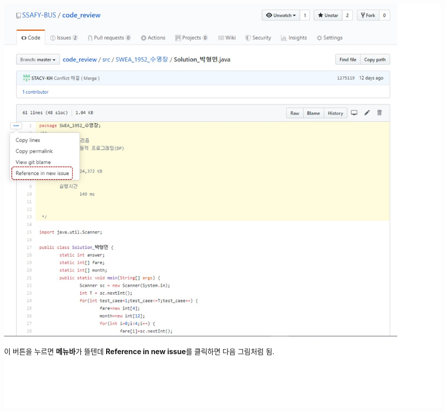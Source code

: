 <img src="https://github.com/SSAFY-BUS/code_review/blob/master/READ/review4.JPG" width="90%"></img>

  이 버튼을 누르면 **메뉴바**가 뜰텐데 **Reference in new issue**를 클릭하면 다음 그림처럼 됨.
<br></br>
  <br></br>
  <br></br>



